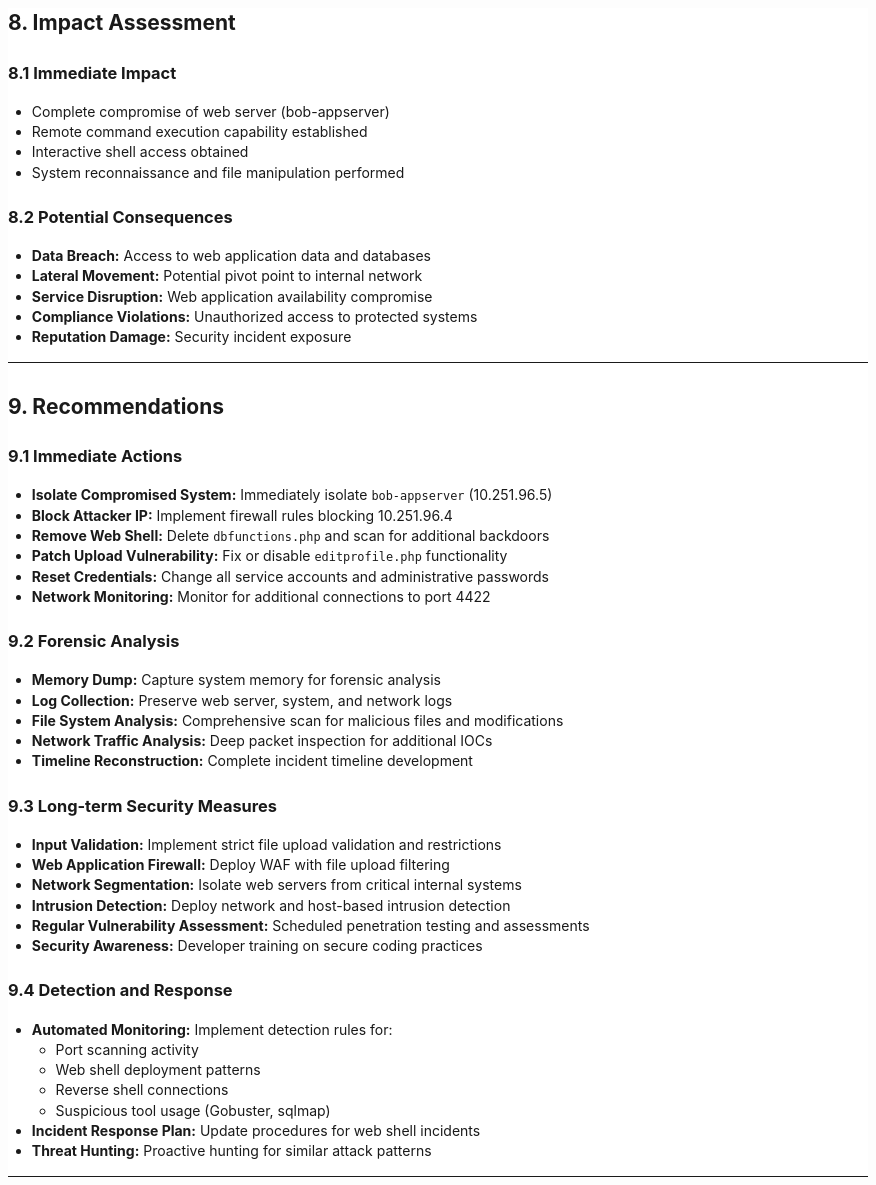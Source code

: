 
## 8. Impact Assessment

### 8.1 Immediate Impact
* Complete compromise of web server (bob-appserver)
* Remote command execution capability established
* Interactive shell access obtained
* System reconnaissance and file manipulation performed

### 8.2 Potential Consequences
* **Data Breach:** Access to web application data and databases
* **Lateral Movement:** Potential pivot point to internal network
* **Service Disruption:** Web application availability compromise
* **Compliance Violations:** Unauthorized access to protected systems
* **Reputation Damage:** Security incident exposure

---

## 9. Recommendations

### 9.1 Immediate Actions
* **Isolate Compromised System:** Immediately isolate `bob-appserver` (10.251.96.5)
* **Block Attacker IP:** Implement firewall rules blocking 10.251.96.4
* **Remove Web Shell:** Delete `dbfunctions.php` and scan for additional backdoors
* **Patch Upload Vulnerability:** Fix or disable `editprofile.php` functionality
* **Reset Credentials:** Change all service accounts and administrative passwords
* **Network Monitoring:** Monitor for additional connections to port 4422

### 9.2 Forensic Analysis
* **Memory Dump:** Capture system memory for forensic analysis
* **Log Collection:** Preserve web server, system, and network logs
* **File System Analysis:** Comprehensive scan for malicious files and modifications
* **Network Traffic Analysis:** Deep packet inspection for additional IOCs
* **Timeline Reconstruction:** Complete incident timeline development

### 9.3 Long-term Security Measures
* **Input Validation:** Implement strict file upload validation and restrictions
* **Web Application Firewall:** Deploy WAF with file upload filtering
* **Network Segmentation:** Isolate web servers from critical internal systems
* **Intrusion Detection:** Deploy network and host-based intrusion detection
* **Regular Vulnerability Assessment:** Scheduled penetration testing and assessments
* **Security Awareness:** Developer training on secure coding practices

### 9.4 Detection and Response
* **Automated Monitoring:** Implement detection rules for:
  - Port scanning activity
  - Web shell deployment patterns
  - Reverse shell connections
  - Suspicious tool usage (Gobuster, sqlmap)
* **Incident Response Plan:** Update procedures for web shell incidents
* **Threat Hunting:** Proactive hunting for similar attack patterns

---